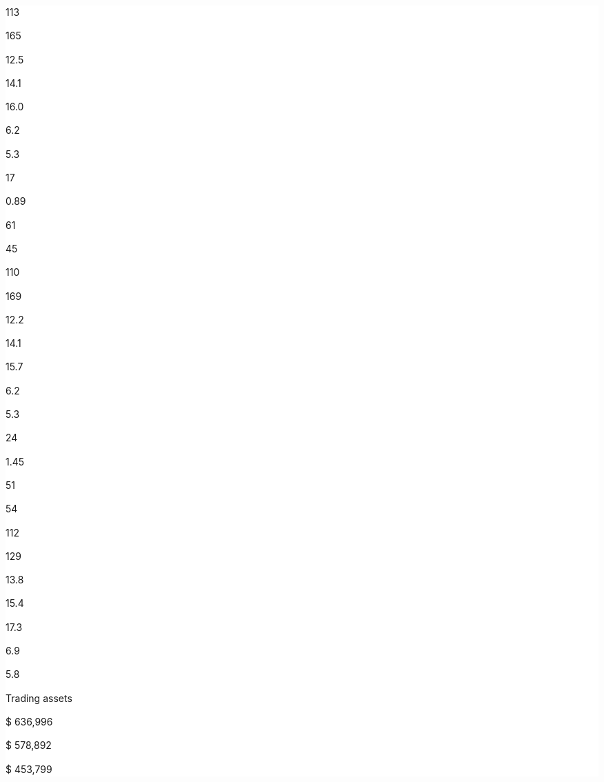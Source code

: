  113

 165

 12.5

 14.1

 16.0

 6.2

 5.3

 17

 0.89

 61

 45

 110

 169

 12.2

 14.1

 15.7

 6.2

 5.3

 24

 1.45

 51

 54

 112

 129

 13.8

 15.4

 17.3

 6.9

 5.8

Trading assets

$  636,996

$  578,892

$  453,799
